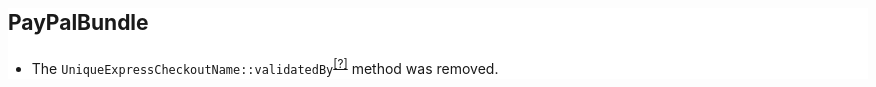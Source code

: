 PayPalBundle
------------
* The `UniqueExpressCheckoutName::validatedBy`<sup>[[?]](https://github.com/oroinc/orocommerce/tree/5.0.0/src/Oro/Bundle/PayPalBundle/Validator/Constraints/UniqueExpressCheckoutName.php#L25 "Oro\Bundle\PayPalBundle\Validator\Constraints\UniqueExpressCheckoutName::validatedBy")</sup> method was removed.
